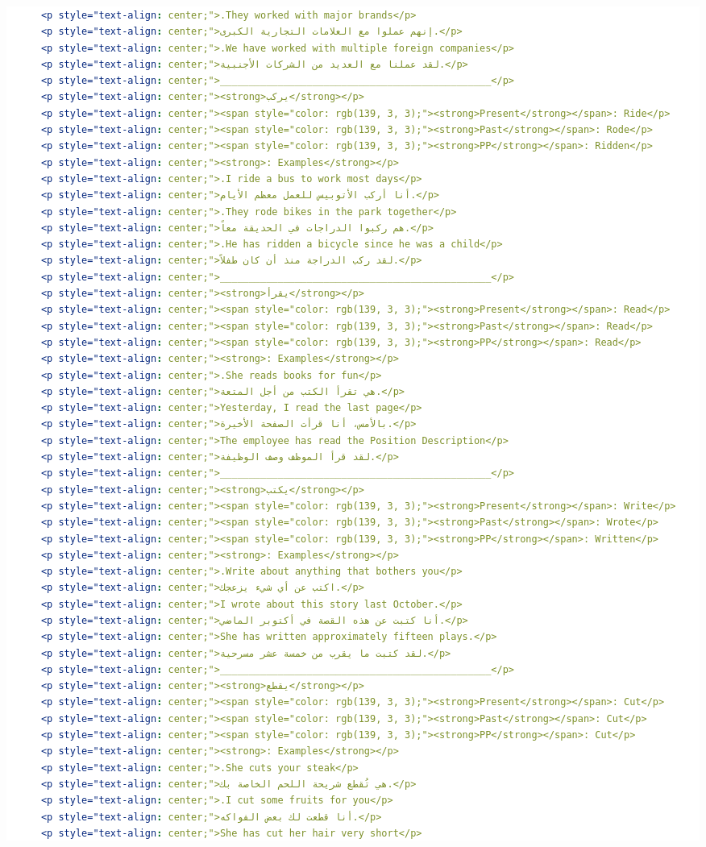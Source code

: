 ```yaml
      <p style="text-align: center;">.They worked with major brands</p>
      <p style="text-align: center;">إنهم عملوا مع العلامات التجارية الكبرى.</p>
      <p style="text-align: center;">.We have worked with multiple foreign companies</p>
      <p style="text-align: center;">لقد عملنا مع العديد من الشركات الأجنبية.</p>
      <p style="text-align: center;">_______________________________________________</p>
      <p style="text-align: center;"><strong>يركب</strong></p>
      <p style="text-align: center;"><span style="color: rgb(139, 3, 3);"><strong>Present</strong></span>: Ride</p>
      <p style="text-align: center;"><span style="color: rgb(139, 3, 3);"><strong>Past</strong></span>: Rode</p>
      <p style="text-align: center;"><span style="color: rgb(139, 3, 3);"><strong>PP</strong></span>: Ridden</p>
      <p style="text-align: center;"><strong>: Examples</strong></p>
      <p style="text-align: center;">.I ride a bus to work most days</p>
      <p style="text-align: center;">أنا أركب الأتوبيس للعمل معظم الأيام.</p>
      <p style="text-align: center;">.They rode bikes in the park together</p>
      <p style="text-align: center;">هم ركبوا الدراجات في الحديقة معاً.</p>
      <p style="text-align: center;">.He has ridden a bicycle since he was a child</p>
      <p style="text-align: center;">لقد ركب الدراجة منذ أن كان طفلاً.</p>
      <p style="text-align: center;">_______________________________________________</p>
      <p style="text-align: center;"><strong>يقرأ</strong></p>
      <p style="text-align: center;"><span style="color: rgb(139, 3, 3);"><strong>Present</strong></span>: Read</p>
      <p style="text-align: center;"><span style="color: rgb(139, 3, 3);"><strong>Past</strong></span>: Read</p>
      <p style="text-align: center;"><span style="color: rgb(139, 3, 3);"><strong>PP</strong></span>: Read</p>
      <p style="text-align: center;"><strong>: Examples</strong></p>
      <p style="text-align: center;">.She reads books for fun</p>
      <p style="text-align: center;">هي تقرأ الكتب من أجل المتعة.</p>
      <p style="text-align: center;">Yesterday, I read the last page</p>
      <p style="text-align: center;">بالأمس، أنا قرأت الصفحة الأخيرة.</p>
      <p style="text-align: center;">The employee has read the Position Description</p>
      <p style="text-align: center;">لقد قرأ الموظف وصف الوظيفة.</p>
      <p style="text-align: center;">_______________________________________________</p>
      <p style="text-align: center;"><strong>يكتب</strong></p>
      <p style="text-align: center;"><span style="color: rgb(139, 3, 3);"><strong>Present</strong></span>: Write</p>
      <p style="text-align: center;"><span style="color: rgb(139, 3, 3);"><strong>Past</strong></span>: Wrote</p>
      <p style="text-align: center;"><span style="color: rgb(139, 3, 3);"><strong>PP</strong></span>: Written</p>
      <p style="text-align: center;"><strong>: Examples</strong></p>
      <p style="text-align: center;">.Write about anything that bothers you</p>
      <p style="text-align: center;">اكتب عن أي شيء يزعجك.</p>
      <p style="text-align: center;">I wrote about this story last October.</p>
      <p style="text-align: center;">أنا كتبت عن هذه القصة في أكتوبر الماضي.</p>
      <p style="text-align: center;">She has written approximately fifteen plays.</p>
      <p style="text-align: center;">لقد كتبت ما يقرب من خمسة عشر مسرحية.</p>
      <p style="text-align: center;">_______________________________________________</p>
      <p style="text-align: center;"><strong>يقطع</strong></p>
      <p style="text-align: center;"><span style="color: rgb(139, 3, 3);"><strong>Present</strong></span>: Cut</p>
      <p style="text-align: center;"><span style="color: rgb(139, 3, 3);"><strong>Past</strong></span>: Cut</p>
      <p style="text-align: center;"><span style="color: rgb(139, 3, 3);"><strong>PP</strong></span>: Cut</p>
      <p style="text-align: center;"><strong>: Examples</strong></p>
      <p style="text-align: center;">.She cuts your steak</p>
      <p style="text-align: center;">هي تُقطع شريحة اللحم الخاصة بك.</p>
      <p style="text-align: center;">.I cut some fruits for you</p>
      <p style="text-align: center;">أنا قطعت لك بعض الفواكه.</p>
      <p style="text-align: center;">She has cut her hair very short</p>
```
